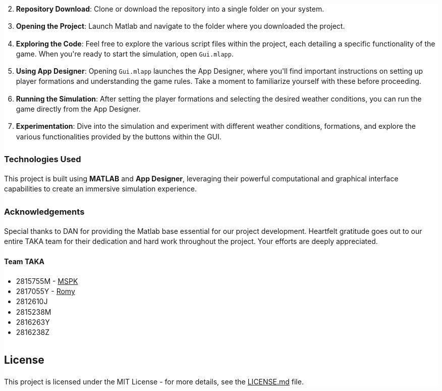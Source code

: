 2. **Repository Download**: Clone or download the repository into a single folder on your system.

3. **Opening the Project**: Launch Matlab and navigate to the folder where you downloaded the project.

4. **Exploring the Code**: Feel free to explore the various script files within the project, each detailing a specific functionality of the game. When you're ready to start the simulation, open `Gui.mlapp`.

5. **Using App Designer**: Opening `Gui.mlapp` launches the App Designer, where you'll find important instructions on setting up player formations and understanding the game rules. Take a moment to familiarize yourself with these before proceeding.

6. **Running the Simulation**: After setting the player formations and selecting the desired weather conditions, you can run the game directly from the App Designer.

7. **Experimentation**: Dive into the simulation and experiment with different weather conditions, formations, and explore the various functionalities provided by the buttons within the GUI.

### Technologies Used

This project is built using **MATLAB** and **App Designer**, leveraging their powerful computational and graphical interface capabilities to create an immersive simulation experience.

### Acknowledgements

Special thanks to DAN for providing the Matlab base essential for our project development. Heartfelt gratitude goes out to our entire TAKA team for their dedication and hard work throughout the project. Your efforts are deeply appreciated.

#### Team TAKA

- 2815755M - [MSPK](https://github.com/MSPK99)
- 2817055Y - [Romy](https://github.com/romyfish)
- 2812610J
- 2815238M
- 2816263Y
- 2816238Z

## License

This project is licensed under the MIT License - for more details, see the [LICENSE.md](LICENSE.md) file.

